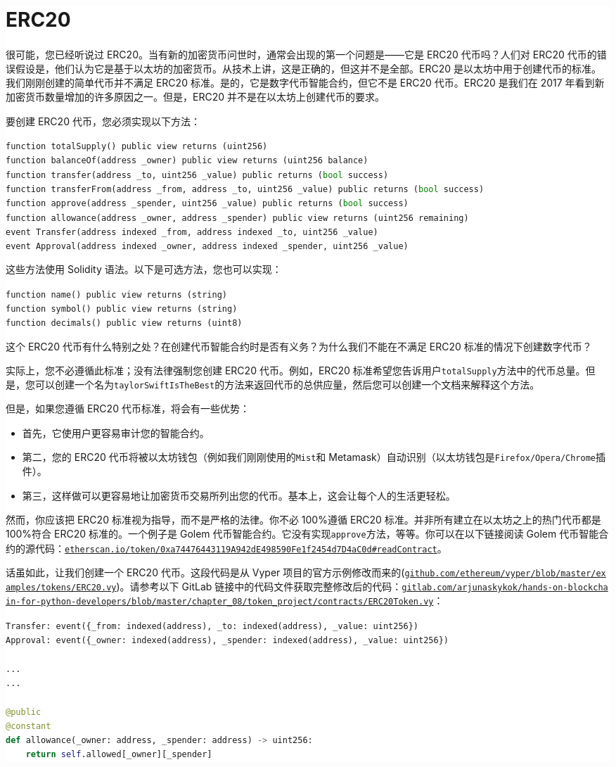 # ERC20

很可能，您已经听说过 ERC20。当有新的加密货币问世时，通常会出现的第一个问题是——它是 ERC20 代币吗？人们对 ERC20 代币的错误假设是，他们认为它是基于以太坊的加密货币。从技术上讲，这是正确的，但这并不是全部。ERC20 是以太坊中用于创建代币的标准。我们刚刚创建的简单代币并不满足 ERC20 标准。是的，它是数字代币智能合约，但它不是 ERC20 代币。ERC20 是我们在 2017 年看到新加密货币数量增加的许多原因之一。但是，ERC20 并不是在以太坊上创建代币的要求。

要创建 ERC20 代币，您必须实现以下方法：

```py
function totalSupply() public view returns (uint256)
function balanceOf(address _owner) public view returns (uint256 balance)
function transfer(address _to, uint256 _value) public returns (bool success)
function transferFrom(address _from, address _to, uint256 _value) public returns (bool success)
function approve(address _spender, uint256 _value) public returns (bool success)
function allowance(address _owner, address _spender) public view returns (uint256 remaining)
event Transfer(address indexed _from, address indexed _to, uint256 _value)
event Approval(address indexed _owner, address indexed _spender, uint256 _value)
```

这些方法使用 Solidity 语法。以下是可选方法，您也可以实现：

```py
function name() public view returns (string)
function symbol() public view returns (string)
function decimals() public view returns (uint8)
```

这个 ERC20 代币有什么特别之处？在创建代币智能合约时是否有义务？为什么我们不能在不满足 ERC20 标准的情况下创建数字代币？

实际上，您不必遵循此标准；没有法律强制您创建 ERC20 代币。例如，ERC20 标准希望您告诉用户`totalSupply`方法中的代币总量。但是，您可以创建一个名为`taylorSwiftIsTheBest`的方法来返回代币的总供应量，然后您可以创建一个文档来解释这个方法。

但是，如果您遵循 ERC20 代币标准，将会有一些优势：

+   首先，它使用户更容易审计您的智能合约。

+   第二，您的 ERC20 代币将被以太坊钱包（例如我们刚刚使用的`Mist`和 Metamask）自动识别（以太坊钱包是`Firefox/Opera/Chrome`插件）。

+   第三，这样做可以更容易地让加密货币交易所列出您的代币。基本上，这会让每个人的生活更轻松。

然而，你应该把 ERC20 标准视为指导，而不是严格的法律。你不必 100%遵循 ERC20 标准。并非所有建立在以太坊之上的热门代币都是 100%符合 ERC20 标准的。一个例子是 Golem 代币智能合约。它没有实现`approve`方法，等等。你可以在以下链接阅读 Golem 代币智能合约的源代码：[`etherscan.io/token/0xa74476443119A942dE498590Fe1f2454d7D4aC0d#readContract`](https://etherscan.io/token/0xa74476443119A942dE498590Fe1f2454d7D4aC0d#readContract)。

话虽如此，让我们创建一个 ERC20 代币。这段代码是从 Vyper 项目的官方示例修改而来的([`github.com/ethereum/vyper/blob/master/examples/tokens/ERC20.vy`](https://github.com/ethereum/vyper/blob/master/examples/tokens/ERC20.vy))。请参考以下 GitLab 链接中的代码文件获取完整修改后的代码：[`gitlab.com/arjunaskykok/hands-on-blockchain-for-python-developers/blob/master/chapter_08/token_project/contracts/ERC20Token.vy`](https://gitlab.com/arjunaskykok/hands-on-blockchain-for-python-developers/blob/master/chapter_08/token_project/contracts/ERC20Token.vy)：

```py
Transfer: event({_from: indexed(address), _to: indexed(address), _value: uint256})
Approval: event({_owner: indexed(address), _spender: indexed(address), _value: uint256})

...
...

@public
@constant
def allowance(_owner: address, _spender: address) -> uint256:
    return self.allowed[_owner][_spender]
```
